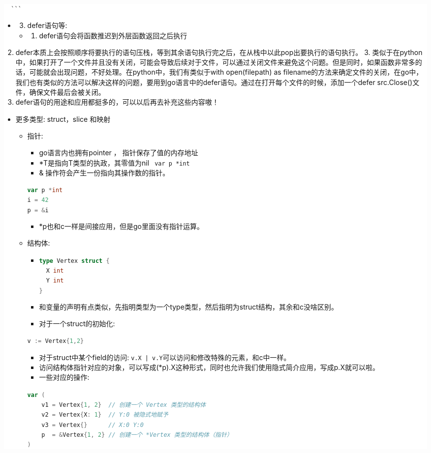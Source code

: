       ```

  - 3. defer语句等:

    - 1. defer语句会将函数推迟到外层函数返回之后执行
2. defer本质上会按照顺序将要执行的语句压栈，等到其余语句执行完之后，在从栈中以此pop出要执行的语句执行。
      3. 类似于在python中，如果打开了一个文件并且没有关闭，可能会导致后续对于文件，可以通过关闭文件来避免这个问题。但是同时，如果函数非常多的话，可能就会出现问题，不好处理。在python中，我们有类似于with open(filepath) as filename的方法来确定文件的关闭，在go中，我们也有类似的方法可以解决这样的问题，要用到go语言中的defer语句。通过在打开每个文件的时候，添加一个defer src.Close()文件，确保文件最后会被关闭。
4. defer语句的用途和应用都挺多的，可以以后再去补充这些内容嗷！



- 更多类型: struct，slice 和映射

  - 指针:

    - go语言内也拥有pointer ， 指针保存了值的内存地址
    - *T是指向T类型的执政，其零值为nil ` var p *int`
    - & 操作符会产生一份指向其操作数的指针。

    ```go
    var p *int
    i = 42
    p = &i
    ```

    - *p也和c一样是间接应用，但是go里面没有指针运算。
    
  - 结构体:

    - ```go
      type Vertex struct {
      	X int
      	Y int
      }
      ```

    - 和变量的声明有点类似，先指明类型为一个type类型，然后指明为struct结构，其余和c没啥区别。

    - 对于一个struct的初始化:

    ```go
    v := Vertex{1,2}
    ```

    - 对于struct中某个field的访问: `v.X | v.Y`可以访问和修改特殊的元素，和c中一样。
    - 访问结构体指针对应的对象，可以写成(*p).X这种形式，同时也允许我们使用隐式简介应用，写成p.X就可以啦。
    - 一些对应的操作:

    ```go
    var (
    	v1 = Vertex{1, 2}  // 创建一个 Vertex 类型的结构体
    	v2 = Vertex{X: 1}  // Y:0 被隐式地赋予
    	v3 = Vertex{}      // X:0 Y:0
    	p  = &Vertex{1, 2} // 创建一个 *Vertex 类型的结构体（指针）
    )
    ```
